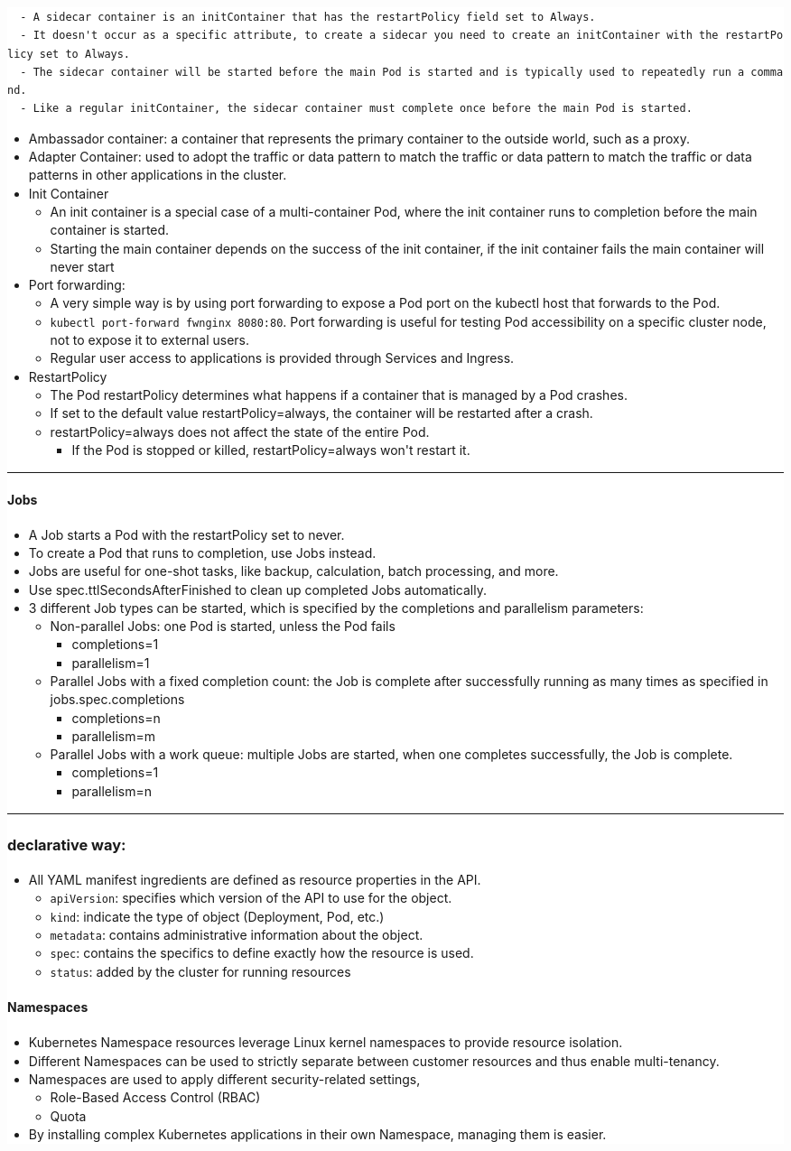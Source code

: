       - A sidecar container is an initContainer that has the restartPolicy field set to Always.
      - It doesn't occur as a specific attribute, to create a sidecar you need to create an initContainer with the restartPolicy set to Always.
      - The sidecar container will be started before the main Pod is started and is typically used to repeatedly run a command.
      - Like a regular initContainer, the sidecar container must complete once before the main Pod is started.
  - Ambassador container: a container that represents the primary container to the outside world, such as a proxy.
  - Adapter Container: used to adopt the traffic or data pattern to match the traffic or data pattern
    to match the traffic or data patterns in other applications in the cluster.
- Init Container
  - An init container is a special case of a multi-container Pod, where the init container runs to completion before the main container is started.
  - Starting the main container depends on the success of the init container, if the init container fails the main container will never start
- Port forwarding:
  - A very simple way is by using port forwarding to expose a Pod port on the kubectl host that forwards to the Pod.
  - `kubectl port-forward fwnginx 8080:80`. Port forwarding is useful for testing Pod accessibility on a specific cluster node, not to expose it to external users.
  - Regular user access to applications is provided through Services and Ingress.
- RestartPolicy
  - The Pod restartPolicy determines what happens if a container that is managed by a Pod crashes.
  - If set to the default value restartPolicy=always, the container will be restarted after a crash.
  - restartPolicy=always does not affect the state of the entire Pod.
    - If the Pod is stopped or killed, restartPolicy=always won't restart it.
---
#### Jobs
- A Job starts a Pod with the restartPolicy set to never.
- To create a Pod that runs to completion, use Jobs instead.
- Jobs are useful for one-shot tasks, like backup, calculation, batch processing, and more.
- Use spec.ttlSecondsAfterFinished to clean up completed Jobs automatically.
- 3 different Job types can be started, which is specified by the completions and parallelism parameters:
  - Non-parallel Jobs: one Pod is started, unless the Pod fails
    - completions=1
    - parallelism=1
  - Parallel Jobs with a fixed completion count: the Job is complete after successfully running as many times as specified in jobs.spec.completions
    - completions=n
    - parallelism=m
  - Parallel Jobs with a work queue: multiple Jobs are started, when one completes successfully, the Job is complete.
    - completions=1
    - parallelism=n
---
### declarative way:
- All YAML manifest ingredients are defined as resource properties in the API. 
  - `apiVersion`: specifies which version of the API to use for the object.
  - `kind`: indicate the type of object (Deployment, Pod, etc.)
  - `metadata`: contains administrative information about the object.
  - `spec`: contains the specifics to define exactly how the resource is used.
  - `status`: added by the cluster for running resources
#### Namespaces
- Kubernetes Namespace resources leverage Linux kernel namespaces to provide resource isolation.
- Different Namespaces can be used to strictly separate between customer resources and thus enable multi-tenancy.
- Namespaces are used to apply different security-related settings,
  - Role-Based Access Control (RBAC)
  - Quota
- By installing complex Kubernetes applications in their own Namespace, managing them is easier.